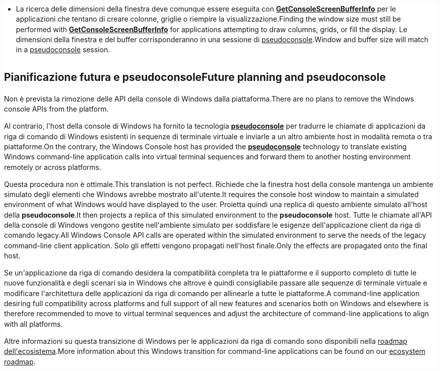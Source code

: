 - <span data-ttu-id="d9b05-186">La ricerca delle dimensioni della finestra deve comunque essere eseguita con [**GetConsoleScreenBufferInfo**](getconsolescreenbufferinfo.md) per le applicazioni che tentano di creare colonne, griglie o riempire la visualizzazione.</span><span class="sxs-lookup"><span data-stu-id="d9b05-186">Finding the window size must still be performed with [**GetConsoleScreenBufferInfo**](getconsolescreenbufferinfo.md) for applications attempting to draw columns, grids, or fill the display.</span></span> <span data-ttu-id="d9b05-187">Le dimensioni della finestra e del buffer corrisponderanno in una sessione di [pseudoconsole](pseudoconsoles.md).</span><span class="sxs-lookup"><span data-stu-id="d9b05-187">Window and buffer size will match in a [pseudoconsole](pseudoconsoles.md) session.</span></span>

## <a name="future-planning-and-pseudoconsole"></a><span data-ttu-id="d9b05-188">Pianificazione futura e pseudoconsole</span><span class="sxs-lookup"><span data-stu-id="d9b05-188">Future planning and pseudoconsole</span></span>

<span data-ttu-id="d9b05-189">Non è prevista la rimozione delle API della console di Windows dalla piattaforma.</span><span class="sxs-lookup"><span data-stu-id="d9b05-189">There are no plans to remove the Windows console APIs from the platform.</span></span>

<span data-ttu-id="d9b05-190">Al contrario, l'host della console di Windows ha fornito la tecnologia **[pseudoconsole](pseudoconsoles.md)** per tradurre le chiamate di applicazioni da riga di comando di Windows esistenti in sequenze di terminale virtuale e inviarle a un altro ambiente host in modalità remota o tra piattaforme.</span><span class="sxs-lookup"><span data-stu-id="d9b05-190">On the contrary, the Windows Console host has provided the **[pseudoconsole](pseudoconsoles.md)** technology to translate existing Windows command-line application calls into virtual terminal sequences and forward them to another hosting environment remotely or across platforms.</span></span>

<span data-ttu-id="d9b05-191">Questa procedura non è ottimale.</span><span class="sxs-lookup"><span data-stu-id="d9b05-191">This translation is not perfect.</span></span> <span data-ttu-id="d9b05-192">Richiede che la finestra host della console mantenga un ambiente simulato degli elementi che Windows avrebbe mostrato all'utente.</span><span class="sxs-lookup"><span data-stu-id="d9b05-192">It requires the console host window to maintain a simulated environment of what Windows would have displayed to the user.</span></span> <span data-ttu-id="d9b05-193">Proietta quindi una replica di questo ambiente simulato all'host della **pseudoconsole**.</span><span class="sxs-lookup"><span data-stu-id="d9b05-193">It then projects a replica of this simulated environment to the **pseudoconsole** host.</span></span> <span data-ttu-id="d9b05-194">Tutte le chiamate all'API della console di Windows vengono gestite nell'ambiente simulato per soddisfare le esigenze dell'applicazione client da riga di comando legacy.</span><span class="sxs-lookup"><span data-stu-id="d9b05-194">All Windows Console API calls are operated within the simulated environment to serve the needs of the legacy command-line client application.</span></span> <span data-ttu-id="d9b05-195">Solo gli effetti vengono propagati nell'host finale.</span><span class="sxs-lookup"><span data-stu-id="d9b05-195">Only the effects are propagated onto the final host.</span></span>

<span data-ttu-id="d9b05-196">Se un'applicazione da riga di comando desidera la compatibilità completa tra le piattaforme e il supporto completo di tutte le nuove funzionalità e degli scenari sia in Windows che altrove è quindi consigliabile passare alle sequenze di terminale virtuale e modificare l'architettura delle applicazioni da riga di comando per allinearle a tutte le piattaforme.</span><span class="sxs-lookup"><span data-stu-id="d9b05-196">A command-line application desiring full compatibility across platforms and full support of all new features and scenarios both on Windows and elsewhere is therefore recommended to move to virtual terminal sequences and adjust the architecture of command-line applications to align with all platforms.</span></span>

<span data-ttu-id="d9b05-197">Altre informazioni su questa transizione di Windows per le applicazioni da riga di comando sono disponibili nella [roadmap dell'ecosistema](ecosystem-roadmap.md).</span><span class="sxs-lookup"><span data-stu-id="d9b05-197">More information about this Windows transition for command-line applications can be found on our [ecosystem roadmap](ecosystem-roadmap.md).</span></span>